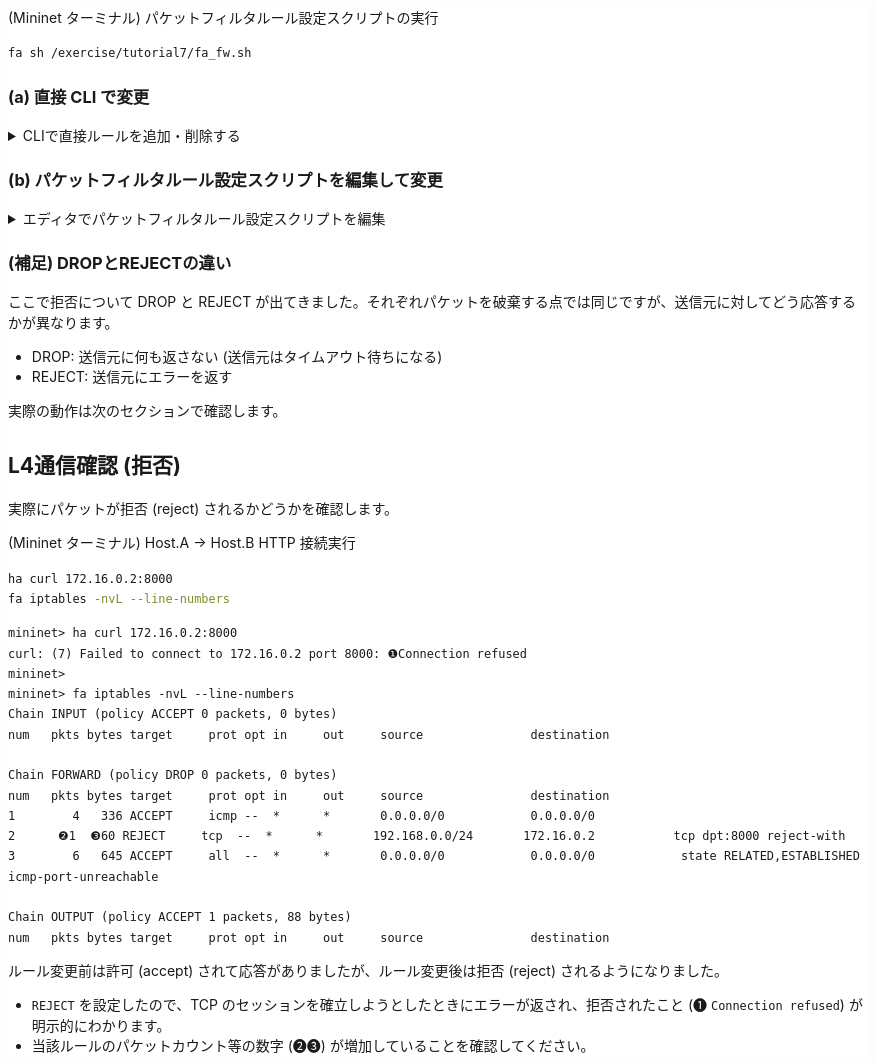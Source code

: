 (Mininet ターミナル) パケットフィルタルール設定スクリプトの実行

```sh
fa sh /exercise/tutorial7/fa_fw.sh
```

### (a) 直接 CLI で変更

<details><summary>CLIで直接ルールを追加・削除する</summary></details>

### (b) パケットフィルタルール設定スクリプトを編集して変更

<details><summary>エディタでパケットフィルタルール設定スクリプトを編集</summary></details>

### (補足) DROPとREJECTの違い

ここで拒否について DROP と REJECT が出てきました。それぞれパケットを破棄する点では同じですが、送信元に対してどう応答するかが異なります。

* DROP: 送信元に何も返さない (送信元はタイムアウト待ちになる)
* REJECT: 送信元にエラーを返す

実際の動作は次のセクションで確認します。

## L4通信確認 (拒否)

実際にパケットが拒否 (reject) されるかどうかを確認します。

(Mininet ターミナル) Host.A → Host.B HTTP 接続実行

```sh
ha curl 172.16.0.2:8000
fa iptables -nvL --line-numbers
```
```text
mininet> ha curl 172.16.0.2:8000
curl: (7) Failed to connect to 172.16.0.2 port 8000: ❶Connection refused
mininet>
mininet> fa iptables -nvL --line-numbers
Chain INPUT (policy ACCEPT 0 packets, 0 bytes)
num   pkts bytes target     prot opt in     out     source               destination         

Chain FORWARD (policy DROP 0 packets, 0 bytes)
num   pkts bytes target     prot opt in     out     source               destination         
1        4   336 ACCEPT     icmp --  *      *       0.0.0.0/0            0.0.0.0/0           
2      ❷1  ❸60 REJECT     tcp  --  *      *       192.168.0.0/24       172.16.0.2           tcp dpt:8000 reject-with 
3        6   645 ACCEPT     all  --  *      *       0.0.0.0/0            0.0.0.0/0            state RELATED,ESTABLISHED
icmp-port-unreachable

Chain OUTPUT (policy ACCEPT 1 packets, 88 bytes)
num   pkts bytes target     prot opt in     out     source               destination         
```

ルール変更前は許可 (accept) されて応答がありましたが、ルール変更後は拒否 (reject) されるようになりました。
* `REJECT` を設定したので、TCP のセッションを確立しようとしたときにエラーが返され、拒否されたこと (❶ `Connection refused`) が明示的にわかります。
* 当該ルールのパケットカウント等の数字 (❷❸) が増加していることを確認してください。
